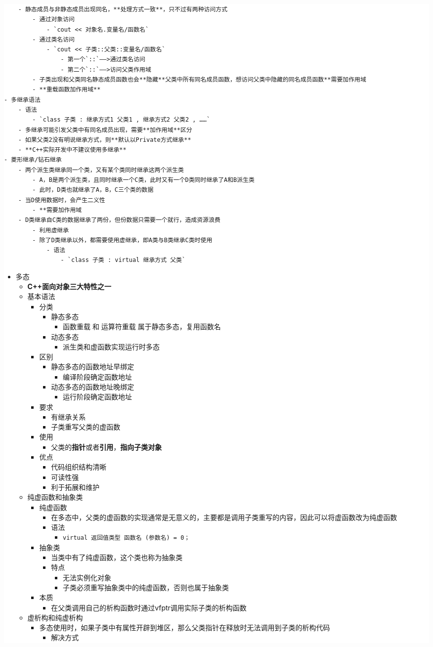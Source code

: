 		- 静态成员与非静态成员出现同名，**处理方式一致**，只不过有两种访问方式
			- 通过对象访问
				- `cout << 对象名.变量名/函数名`
			- 通过类名访问
				- `cout << 子类::父类::变量名/函数名`
					- 第一个`::`——>通过类名访问
					- 第二个`::`——>访问父类作用域
			- 子类出现和父类同名静态成员函数也会**隐藏**父类中所有同名成员函数，想访问父类中隐藏的同名成员函数**需要加作用域
			- **重载函数加作用域**
	- 多继承语法
		- 语法
			- `class 子类 : 继承方式1 父类1 , 继承方式2 父类2 , ……`
		- 多继承可能引发父类中有同名成员出现，需要**加作用域**区分
		- 如果父类2没有明说继承方式，则**默认以Private方式继承**
		- **C++实际开发中不建议使用多继承**
	- 菱形继承/钻石继承
		- 两个派生类继承同一个类，又有某个类同时继承这两个派生类
			- A，B是两个派生类，且同时继承一个C类，此时又有一个D类同时继承了A和B派生类
			- 此时，D类也就继承了A，B，C三个类的数据
		- 当D使用数据时，会产生二义性
			- **需要加作用域
		- D类继承自C类的数据继承了两份，但份数据只需要一个就行，造成资源浪费
			- 利用虚继承
			- 除了D类继承以外，都需要使用虚继承，即A类与B类继承C类时使用
				- 语法
					- `class 子类 : virtual 继承方式 父类`

- 多态
	- **C++面向对象三大特性之一**
	- 基本语法
		- 分类
			- 静态多态
				- 函数重载 和 运算符重载 属于静态多态，复用函数名
			- 动态多态
				- 派生类和虚函数实现运行时多态
		- 区别
			- 静态多态的函数地址早绑定
				- 编译阶段确定函数地址
			- 动态多态的函数地址晚绑定
				- 运行阶段确定函数地址
		- 要求
			- 有继承关系
			- 子类重写父类的虚函数
		- 使用
			- 父类的**指针**或者**引用**，**指向子类对象**
		- 优点
			- 代码组织结构清晰
			- 可读性强
			- 利于拓展和维护
	- 纯虚函数和抽象类
		- 纯虚函数
			- 在多态中，父类的虚函数的实现通常是无意义的，主要都是调用子类重写的内容，因此可以将虚函数改为纯虚函数
			- 语法
				- `virtual 返回值类型 函数名 (参数名) = 0；`
		- 抽象类
			- 当类中有了纯虚函数，这个类也称为抽象类
			- 特点
				- 无法实例化对象
				- 子类必须重写抽象类中的纯虚函数，否则也属于抽象类
		- 本质
			- 在父类调用自己的析构函数时通过vfptr调用实际子类的析构函数
	- 虚析构和纯虚析构
		- 多态使用时，如果子类中有属性开辟到堆区，那么父类指针在释放时无法调用到子类的析构代码
			- 解决方式